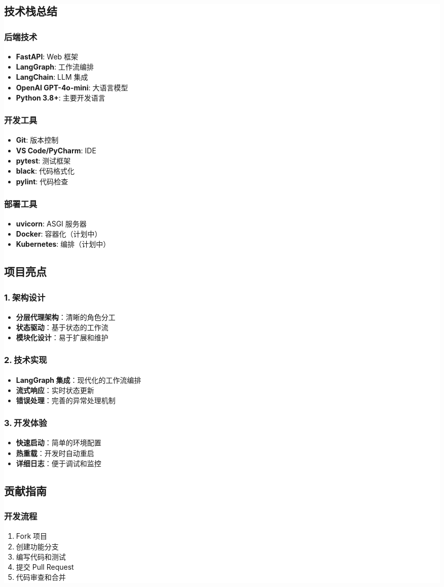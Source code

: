 ## 技术栈总结

### 后端技术
- **FastAPI**: Web 框架
- **LangGraph**: 工作流编排
- **LangChain**: LLM 集成
- **OpenAI GPT-4o-mini**: 大语言模型
- **Python 3.8+**: 主要开发语言

### 开发工具
- **Git**: 版本控制
- **VS Code/PyCharm**: IDE
- **pytest**: 测试框架
- **black**: 代码格式化
- **pylint**: 代码检查

### 部署工具
- **uvicorn**: ASGI 服务器
- **Docker**: 容器化（计划中）
- **Kubernetes**: 编排（计划中）

## 项目亮点

### 1. 架构设计
- **分层代理架构**：清晰的角色分工
- **状态驱动**：基于状态的工作流
- **模块化设计**：易于扩展和维护

### 2. 技术实现
- **LangGraph 集成**：现代化的工作流编排
- **流式响应**：实时状态更新
- **错误处理**：完善的异常处理机制

### 3. 开发体验
- **快速启动**：简单的环境配置
- **热重载**：开发时自动重启
- **详细日志**：便于调试和监控

## 贡献指南

### 开发流程
1. Fork 项目
2. 创建功能分支
3. 编写代码和测试
4. 提交 Pull Request
5. 代码审查和合并
